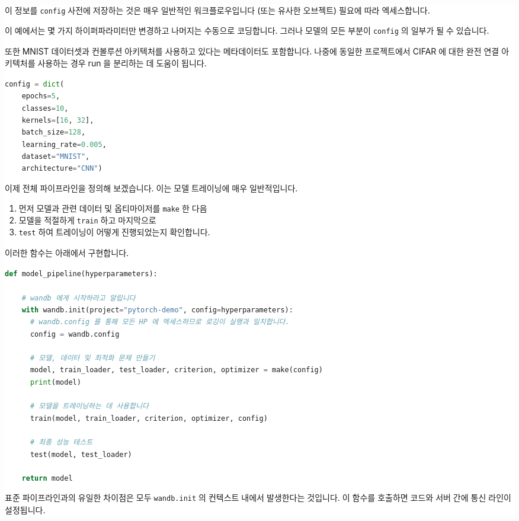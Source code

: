 이 정보를 `config` 사전에 저장하는 것은 매우 일반적인 워크플로우입니다
(또는 유사한 오브젝트)
필요에 따라 엑세스합니다.

이 예에서는 몇 가지 하이퍼파라미터만 변경하고
나머지는 수동으로 코딩합니다.
그러나 모델의 모든 부분이 `config` 의 일부가 될 수 있습니다.

또한 MNIST 데이터셋과 컨볼루션
아키텍처를 사용하고 있다는 메타데이터도 포함합니다. 나중에 동일한 프로젝트에서 CIFAR 에 대한 완전 연결 아키텍처를 사용하는 경우
run 을 분리하는 데 도움이 됩니다.

```python
config = dict(
    epochs=5,
    classes=10,
    kernels=[16, 32],
    batch_size=128,
    learning_rate=0.005,
    dataset="MNIST",
    architecture="CNN")
```

이제 전체 파이프라인을 정의해 보겠습니다.
이는 모델 트레이닝에 매우 일반적입니다.

1. 먼저 모델과 관련 데이터 및 옵티마이저를 `make` 한 다음
2. 모델을 적절하게 `train` 하고 마지막으로
3. `test` 하여 트레이닝이 어떻게 진행되었는지 확인합니다.

이러한 함수는 아래에서 구현합니다.

```python
def model_pipeline(hyperparameters):

    # wandb 에게 시작하라고 알립니다
    with wandb.init(project="pytorch-demo", config=hyperparameters):
      # wandb.config 를 통해 모든 HP 에 엑세스하므로 로깅이 실행과 일치합니다.
      config = wandb.config

      # 모델, 데이터 및 최적화 문제 만들기
      model, train_loader, test_loader, criterion, optimizer = make(config)
      print(model)

      # 모델을 트레이닝하는 데 사용합니다
      train(model, train_loader, criterion, optimizer, config)

      # 최종 성능 테스트
      test(model, test_loader)

    return model
```

표준 파이프라인과의 유일한 차이점은
모두 `wandb.init` 의 컨텍스트 내에서 발생한다는 것입니다.
이 함수를 호출하면 코드와 서버 간에 통신 라인이 설정됩니다.
